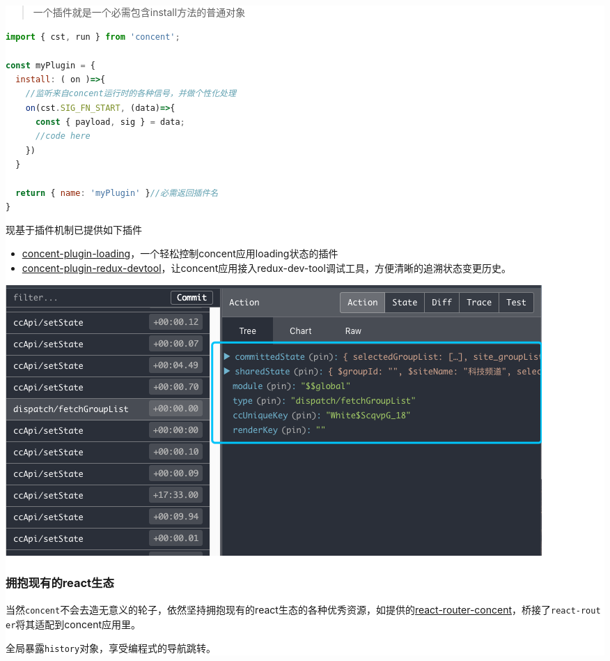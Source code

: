 > 一个插件就是一个必需包含install方法的普通对象

```js
import { cst, run } from 'concent';

const myPlugin = {
  install: ( on )=>{
    //监听来自concent运行时的各种信号，并做个性化处理
    on(cst.SIG_FN_START, (data)=>{
      const { payload, sig } = data;
      //code here
    })
  }

  return { name: 'myPlugin' }//必需返回插件名
}
```

现基于插件机制已提供如下插件

- [concent-plugin-loading](https://github.com/concentjs/concent-plugin-loading)，一个轻松控制concent应用loading状态的插件
- [concent-plugin-redux-devtool](https://github.com/concentjs/concent-plugin-redux-devtool)，让concent应用接入redux-dev-tool调试工具，方便清晰的追溯状态变更历史。

![z22](https://raw.githubusercontent.com/fantasticsoul/assets/master/img/cc/z22.png)

### 拥抱现有的react生态

当然`concent`不会去造无意义的轮子，依然坚持拥抱现有的react生态的各种优秀资源，如提供的[react-router-concent](https://github.com/concentjs/react-router-concent)，桥接了`react-router`将其适配到concent应用里。

全局暴露`history`对象，享受编程式的导航跳转。
